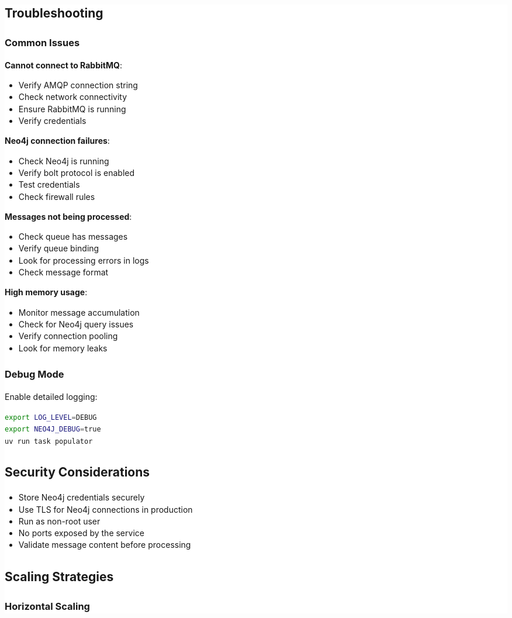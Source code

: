 ## Troubleshooting

### Common Issues

**Cannot connect to RabbitMQ**:

- Verify AMQP connection string
- Check network connectivity
- Ensure RabbitMQ is running
- Verify credentials

**Neo4j connection failures**:

- Check Neo4j is running
- Verify bolt protocol is enabled
- Test credentials
- Check firewall rules

**Messages not being processed**:

- Check queue has messages
- Verify queue binding
- Look for processing errors in logs
- Check message format

**High memory usage**:

- Monitor message accumulation
- Check for Neo4j query issues
- Verify connection pooling
- Look for memory leaks

### Debug Mode

Enable detailed logging:

```bash
export LOG_LEVEL=DEBUG
export NEO4J_DEBUG=true
uv run task populator
```

## Security Considerations

- Store Neo4j credentials securely
- Use TLS for Neo4j connections in production
- Run as non-root user
- No ports exposed by the service
- Validate message content before processing

## Scaling Strategies

### Horizontal Scaling
